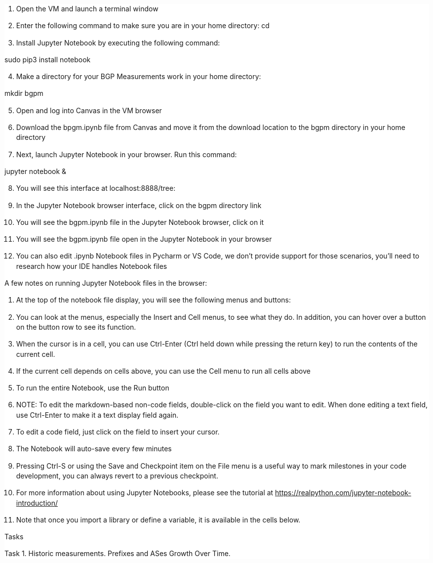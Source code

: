 1. Open the VM and launch a terminal window

2. Enter the following command to make sure you are in your home directory: cd

3. Install Jupyter Notebook by executing the following command:

sudo pip3 install notebook

4. Make a directory for your BGP Measurements work in your home directory:

mkdir bgpm

5. Open and log into Canvas in the VM browser

6. Download the bpgm.ipynb file from Canvas and move it from the download location to the bgpm directory in your home directory

7. Next, launch Jupyter Notebook in your browser. Run this command:

jupyter notebook &amp;

8. You will see this interface at localhost:8888/tree:

9. In the Jupyter Notebook browser interface, click on the bgpm directory link

10. You will see the bgpm.ipynb file in the Jupyter Notebook browser, click on it

11. You will see the bgpm.ipynb file open in the Jupyter Notebook in your browser

12. You can also edit .ipynb Notebook files in Pycharm or VS Code, we don’t provide support for those scenarios, you’ll need to research how your IDE handles Notebook files

A few notes on running Jupyter Notebook files in the browser:

1. At the top of the notebook file display, you will see the following menus and buttons:

2. You can look at the menus, especially the Insert and Cell menus, to see what they do. In addition, you can hover over a button on the button row to see its function.

3. When the cursor is in a cell, you can use Ctrl-Enter (Ctrl held down while pressing the return key) to run the contents of the current cell.

4. If the current cell depends on cells above, you can use the Cell menu to run all cells above

5. To run the entire Notebook, use the Run button

6. NOTE: To edit the markdown-based non-code fields, double-click on the field you want to edit. When done editing a text field, use Ctrl-Enter to make it a text display field again.

7. To edit a code field, just click on the field to insert your cursor.

8. The Notebook will auto-save every few minutes

9. Pressing Ctrl-S or using the Save and Checkpoint item on the File menu is a useful way to mark milestones in your code development, you can always revert to a previous checkpoint.

10. For more information about using Jupyter Notebooks, please see the tutorial at https://realpython.com/jupyter-notebook-introduction/

11. Note that once you import a library or define a variable, it is available in the cells below.

Tasks

Task 1. Historic measurements. Prefixes and ASes Growth Over Time.
